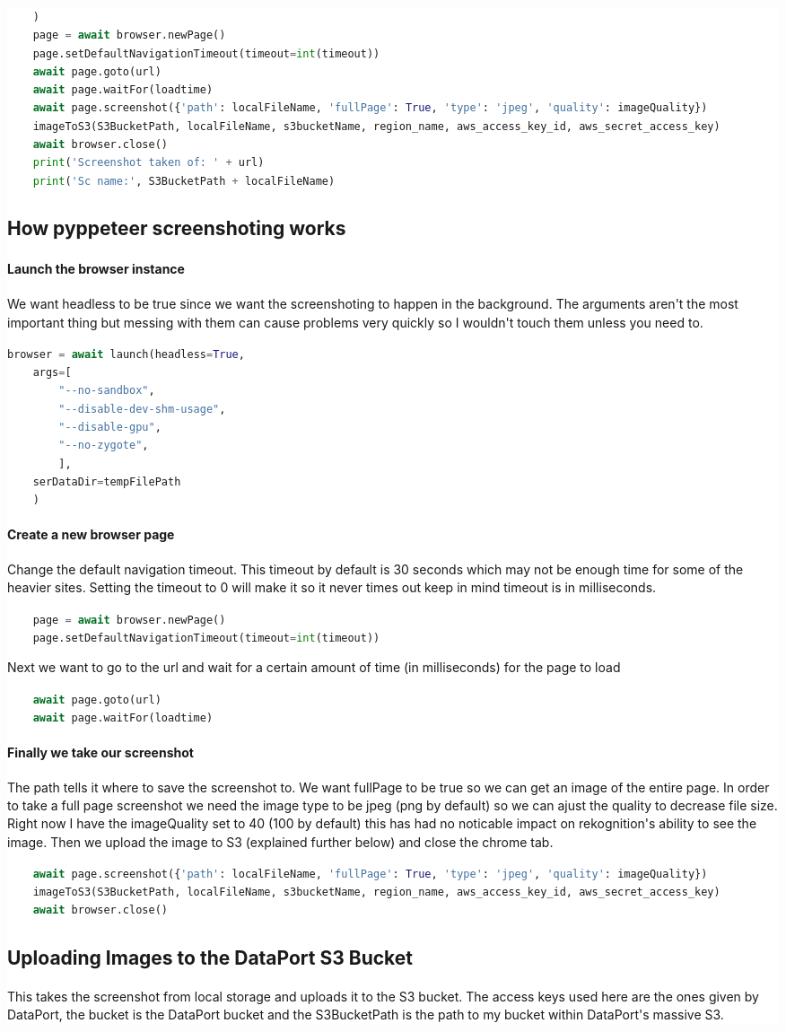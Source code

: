 ```python
    )
    page = await browser.newPage()
    page.setDefaultNavigationTimeout(timeout=int(timeout))
    await page.goto(url)
    await page.waitFor(loadtime)
    await page.screenshot({'path': localFileName, 'fullPage': True, 'type': 'jpeg', 'quality': imageQuality})
    imageToS3(S3BucketPath, localFileName, s3bucketName, region_name, aws_access_key_id, aws_secret_access_key)
    await browser.close()
    print('Screenshot taken of: ' + url)
    print('Sc name:', S3BucketPath + localFileName)
```
## How pyppeteer screenshoting works
#### Launch the browser instance
We want headless to be true since we want the screenshoting to happen in the background. The arguments aren't the most important thing but messing with them can cause problems very quickly so I wouldn't touch them unless you need to.
```python
browser = await launch(headless=True,
    args=[
        "--no-sandbox",
        "--disable-dev-shm-usage",
        "--disable-gpu",
        "--no-zygote",
        ],
    serDataDir=tempFilePath
    )
```
#### Create a new browser page
Change the default navigation timeout. This timeout by default is 30 seconds which may not be enough time for some of the heavier sites. Setting the timeout to 0 will make it so it never times out keep in mind timeout is in milliseconds.
```python
    page = await browser.newPage()
    page.setDefaultNavigationTimeout(timeout=int(timeout))
```
Next we want to go to the url and wait for a certain amount of time (in milliseconds) for the page to load
```python
    await page.goto(url)
    await page.waitFor(loadtime)
```
#### Finally we take our screenshot
The path tells it where to save the screenshot to. We want fullPage to be true so we can get an image of the entire page. In order to take a full page screenshot we need the image type to be jpeg (png by default) so we can ajust the quality to decrease file size. Right now I have the imageQuality set to 40 (100 by default) this has had no noticable impact on rekognition's ability to see the image. Then we upload the image to S3 (explained further below) and close the chrome tab.
```python
    await page.screenshot({'path': localFileName, 'fullPage': True, 'type': 'jpeg', 'quality': imageQuality})
    imageToS3(S3BucketPath, localFileName, s3bucketName, region_name, aws_access_key_id, aws_secret_access_key)
    await browser.close()
```
## Uploading Images to the DataPort S3 Bucket
This takes the screenshot from local storage and uploads it to the S3 bucket. The access keys used here are the ones given by DataPort, the bucket is the DataPort bucket and the S3BucketPath is the path to my bucket within DataPort's massive S3.
```python
```
